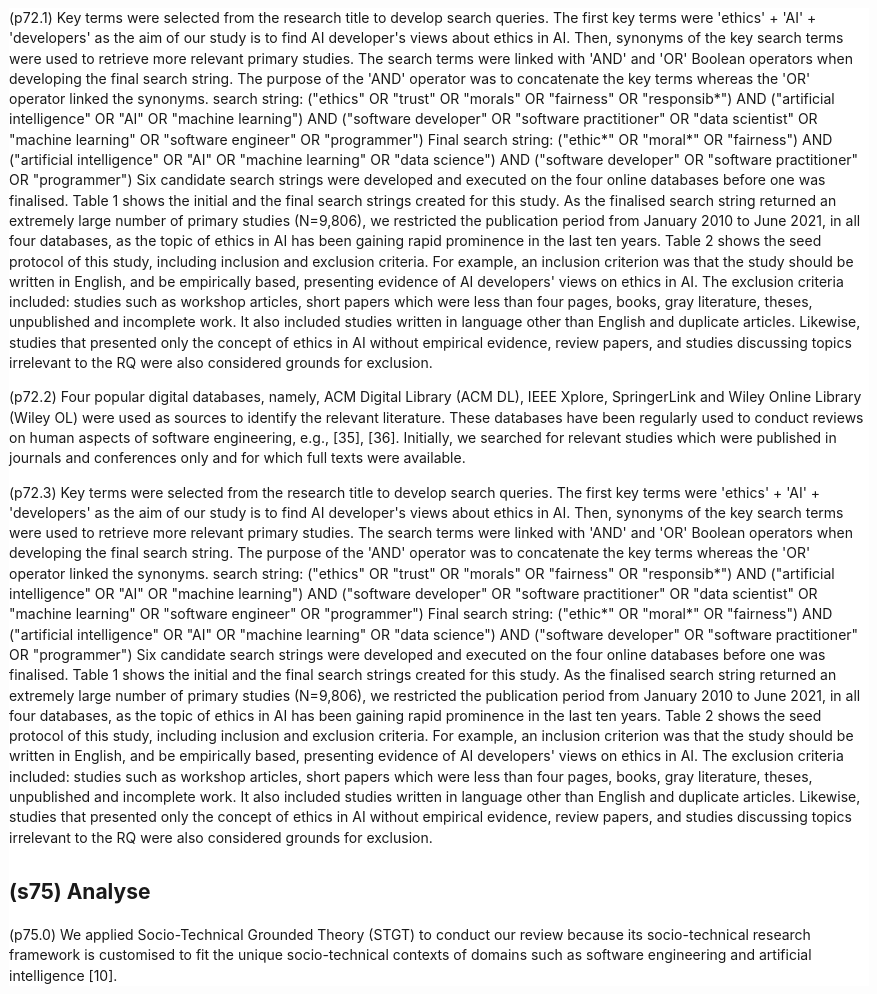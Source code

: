 (p72.1) Key terms were selected from the research title to develop search queries. The first key terms were 'ethics' + 'AI' + 'developers' as the aim of our study is to find AI developer's views about ethics in AI. Then, synonyms of the key search terms were used to retrieve more relevant primary studies. The search terms were linked with 'AND' and 'OR' Boolean operators when developing the final search string. The purpose of the 'AND' operator was to concatenate the key terms whereas the 'OR' operator linked the synonyms.  search string: ("ethics" OR "trust" OR "morals" OR "fairness" OR "responsib*") AND ("artificial intelligence" OR "AI" OR "machine learning") AND ("software developer" OR "software practitioner" OR "data scientist" OR "machine learning" OR "software engineer" OR "programmer") Final search string: ("ethic*" OR "moral*" OR "fairness") AND ("artificial intelligence" OR "AI" OR "machine learning" OR "data science") AND ("software developer" OR "software practitioner" OR "programmer") Six candidate search strings were developed and executed on the four online databases before one was finalised. Table 1 shows the initial and the final search strings created for this study. As the finalised search string returned an extremely large number of primary studies (N=9,806), we restricted the publication period from January 2010 to June 2021, in all four databases, as the topic of ethics in AI has been gaining rapid prominence in the last ten years. Table  2 shows the seed protocol of this study, including inclusion and exclusion criteria. For example, an inclusion criterion was that the study should be written in English, and be empirically based, presenting evidence of AI developers' views on ethics in AI. The exclusion criteria included: studies such as workshop articles, short papers which were less than four pages, books, gray literature, theses, unpublished and incomplete work. It also included studies written in language other than English and duplicate articles. Likewise, studies that presented only the concept of ethics in AI without empirical evidence, review papers, and studies discussing topics irrelevant to the RQ were also considered grounds for exclusion.

(p72.2) Four popular digital databases, namely, ACM Digital Library (ACM DL), IEEE Xplore, SpringerLink and Wiley Online Library (Wiley OL) were used as sources to identify the relevant literature. These databases have been regularly used to conduct reviews on human aspects of software engineering, e.g., [35], [36]. Initially, we searched for relevant studies which were published in journals and conferences only and for which full texts were available.

(p72.3) Key terms were selected from the research title to develop search queries. The first key terms were 'ethics' + 'AI' + 'developers' as the aim of our study is to find AI developer's views about ethics in AI. Then, synonyms of the key search terms were used to retrieve more relevant primary studies. The search terms were linked with 'AND' and 'OR' Boolean operators when developing the final search string. The purpose of the 'AND' operator was to concatenate the key terms whereas the 'OR' operator linked the synonyms.  search string: ("ethics" OR "trust" OR "morals" OR "fairness" OR "responsib*") AND ("artificial intelligence" OR "AI" OR "machine learning") AND ("software developer" OR "software practitioner" OR "data scientist" OR "machine learning" OR "software engineer" OR "programmer") Final search string: ("ethic*" OR "moral*" OR "fairness") AND ("artificial intelligence" OR "AI" OR "machine learning" OR "data science") AND ("software developer" OR "software practitioner" OR "programmer") Six candidate search strings were developed and executed on the four online databases before one was finalised. Table 1 shows the initial and the final search strings created for this study. As the finalised search string returned an extremely large number of primary studies (N=9,806), we restricted the publication period from January 2010 to June 2021, in all four databases, as the topic of ethics in AI has been gaining rapid prominence in the last ten years. Table  2 shows the seed protocol of this study, including inclusion and exclusion criteria. For example, an inclusion criterion was that the study should be written in English, and be empirically based, presenting evidence of AI developers' views on ethics in AI. The exclusion criteria included: studies such as workshop articles, short papers which were less than four pages, books, gray literature, theses, unpublished and incomplete work. It also included studies written in language other than English and duplicate articles. Likewise, studies that presented only the concept of ethics in AI without empirical evidence, review papers, and studies discussing topics irrelevant to the RQ were also considered grounds for exclusion.
## (s75) Analyse
(p75.0) We applied Socio-Technical Grounded Theory (STGT) to conduct our review because its socio-technical research framework is customised to fit the unique socio-technical contexts of domains such as software engineering and artificial intelligence [10].
